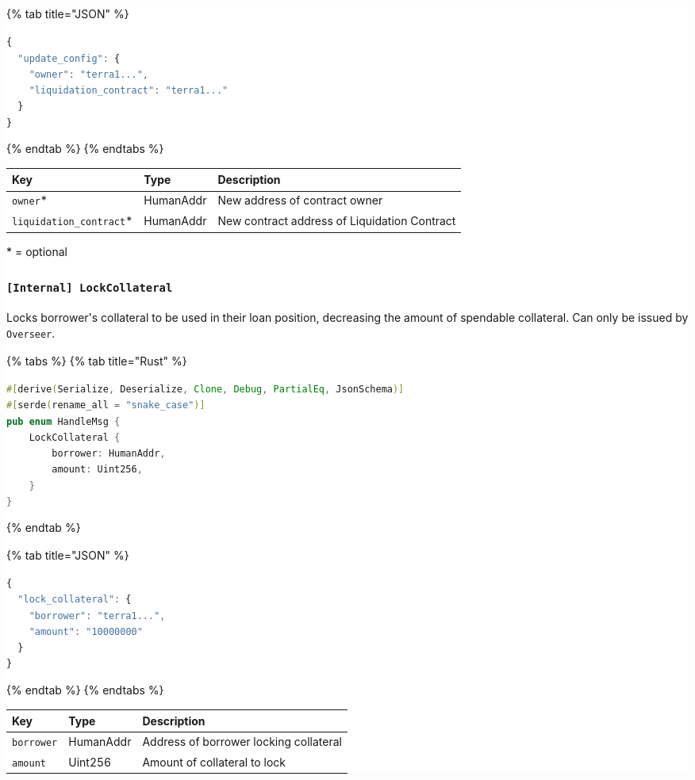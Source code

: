 {% tab title="JSON" %}
```javascript
{
  "update_config": {
    "owner": "terra1...", 
    "liquidation_contract": "terra1..." 
  }
}
```
{% endtab %}
{% endtabs %}

| Key | Type | Description |
| :--- | :--- | :--- |
| `owner`\* | HumanAddr | New address of contract owner |
| `liquidation_contract`\* | HumanAddr | New contract address of Liquidation Contract |

\* = optional

### `[Internal] LockCollateral`

Locks borrower's collateral to be used in their loan position, decreasing the amount of spendable collateral. Can only be issued by `Overseer`.

{% tabs %}
{% tab title="Rust" %}
```rust
#[derive(Serialize, Deserialize, Clone, Debug, PartialEq, JsonSchema)]
#[serde(rename_all = "snake_case")]
pub enum HandleMsg {
    LockCollateral {
        borrower: HumanAddr, 
        amount: Uint256, 
    }
}
```
{% endtab %}

{% tab title="JSON" %}
```javascript
{
  "lock_collateral": { 
    "borrower": "terra1...", 
    "amount": "10000000"
  }
}
```
{% endtab %}
{% endtabs %}

| Key | Type | Description |
| :--- | :--- | :--- |
| `borrower` | HumanAddr | Address of borrower locking collateral |
| `amount` | Uint256 | Amount of collateral to lock |
